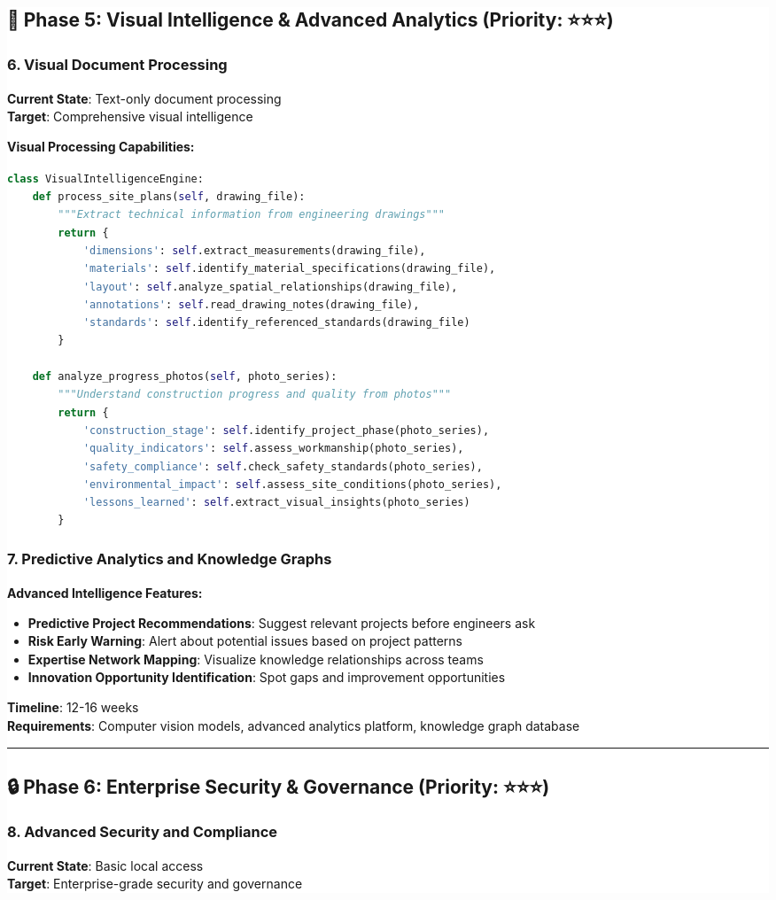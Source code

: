 
## 🎨 **Phase 5: Visual Intelligence & Advanced Analytics** (Priority: ⭐⭐⭐)

### **6. Visual Document Processing**
**Current State**: Text-only document processing  
**Target**: Comprehensive visual intelligence

**Visual Processing Capabilities:**
```python
class VisualIntelligenceEngine:
    def process_site_plans(self, drawing_file):
        """Extract technical information from engineering drawings"""
        return {
            'dimensions': self.extract_measurements(drawing_file),
            'materials': self.identify_material_specifications(drawing_file),
            'layout': self.analyze_spatial_relationships(drawing_file),
            'annotations': self.read_drawing_notes(drawing_file),
            'standards': self.identify_referenced_standards(drawing_file)
        }
    
    def analyze_progress_photos(self, photo_series):
        """Understand construction progress and quality from photos"""
        return {
            'construction_stage': self.identify_project_phase(photo_series),
            'quality_indicators': self.assess_workmanship(photo_series),
            'safety_compliance': self.check_safety_standards(photo_series),
            'environmental_impact': self.assess_site_conditions(photo_series),
            'lessons_learned': self.extract_visual_insights(photo_series)
        }
```

### **7. Predictive Analytics and Knowledge Graphs**
**Advanced Intelligence Features:**
- **Predictive Project Recommendations**: Suggest relevant projects before engineers ask
- **Risk Early Warning**: Alert about potential issues based on project patterns
- **Expertise Network Mapping**: Visualize knowledge relationships across teams
- **Innovation Opportunity Identification**: Spot gaps and improvement opportunities

**Timeline**: 12-16 weeks  
**Requirements**: Computer vision models, advanced analytics platform, knowledge graph database

---

## 🔒 **Phase 6: Enterprise Security & Governance** (Priority: ⭐⭐⭐)

### **8. Advanced Security and Compliance**
**Current State**: Basic local access  
**Target**: Enterprise-grade security and governance
